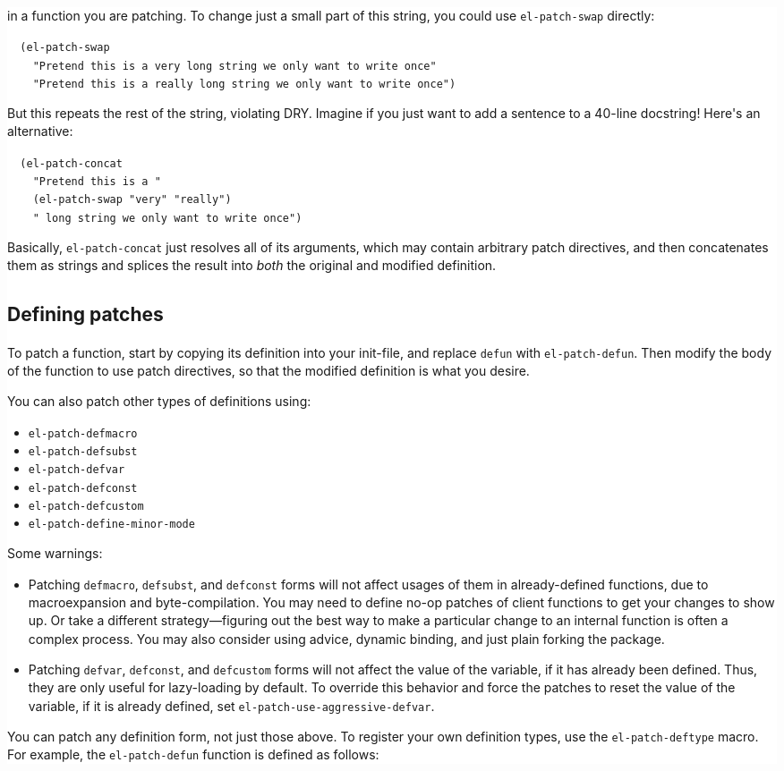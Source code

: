   in a function you are patching. To change just a small part of this
  string, you could use `el-patch-swap` directly:

      (el-patch-swap
        "Pretend this is a very long string we only want to write once"
        "Pretend this is a really long string we only want to write once")

  But this repeats the rest of the string, violating DRY. Imagine if
  you just want to add a sentence to a 40-line docstring! Here's an
  alternative:

      (el-patch-concat
        "Pretend this is a "
        (el-patch-swap "very" "really")
        " long string we only want to write once")

  Basically, `el-patch-concat` just resolves all of its arguments,
  which may contain arbitrary patch directives, and then concatenates
  them as strings and splices the result into *both* the original and
  modified definition.

## Defining patches

To patch a function, start by copying its definition into your
init-file, and replace `defun` with `el-patch-defun`. Then modify the
body of the function to use patch directives, so that the modified
definition is what you desire.

You can also patch other types of definitions using:

* `el-patch-defmacro`
* `el-patch-defsubst`
* `el-patch-defvar`
* `el-patch-defconst`
* `el-patch-defcustom`
* `el-patch-define-minor-mode`

Some warnings:

* Patching `defmacro`, `defsubst`, and `defconst` forms will not
  affect usages of them in already-defined functions, due to
  macroexpansion and byte-compilation. You may need to define no-op
  patches of client functions to get your changes to show up. Or take
  a different strategy—figuring out the best way to make a particular
  change to an internal function is often a complex process. You may
  also consider using advice, dynamic binding, and just plain forking
  the package.

* Patching `defvar`, `defconst`, and `defcustom` forms will not affect
  the value of the variable, if it has already been defined. Thus,
  they are only useful for lazy-loading by default. To override this
  behavior and force the patches to reset the value of the variable,
  if it is already defined, set `el-patch-use-aggressive-defvar`.

You can patch any definition form, not just those above. To register
your own definition types, use the `el-patch-deftype` macro. For
example, the `el-patch-defun` function is defined as follows:

